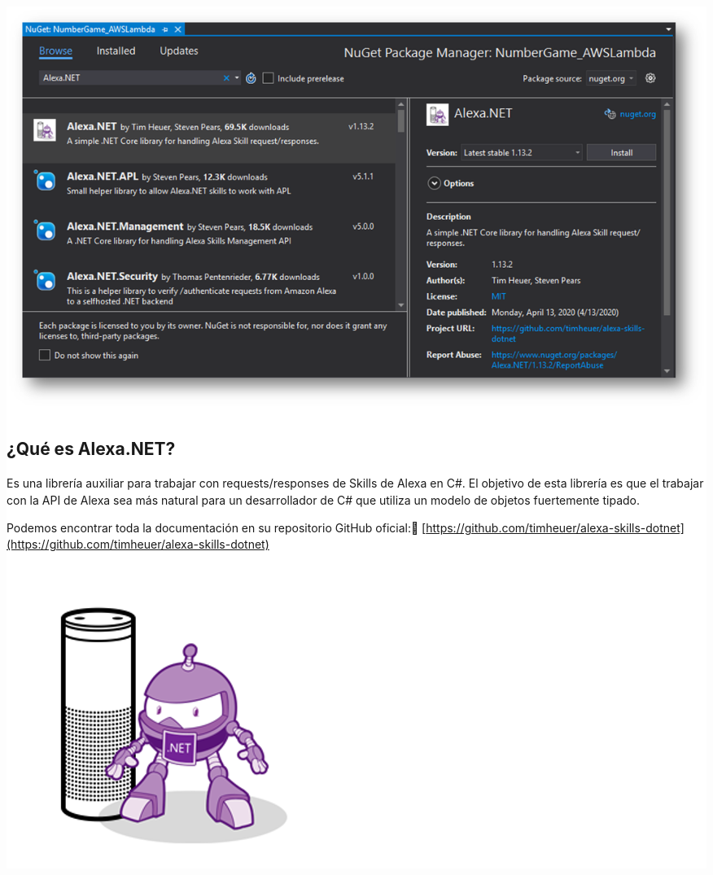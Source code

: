 ![image](/assets/img/blog/tutorials/alexa-skill-net-core/Step15.png)

## ¿Qué es Alexa.NET?

Es una librería auxiliar para trabajar con requests/responses de Skills de Alexa en C#. El objetivo de esta librería es que el trabajar con la API de Alexa sea más natural para un desarrollador de C# que utiliza un modelo de objetos fuertemente tipado.

Podemos encontrar toda la documentación en su repositorio GitHub oficial: [https://github.com/timheuer/alexa-skills-dotnet](https://github.com/timheuer/alexa-skills-dotnet)

![image](/assets/img/blog/tutorials/alexa-skill-net-core/Step16.png)
